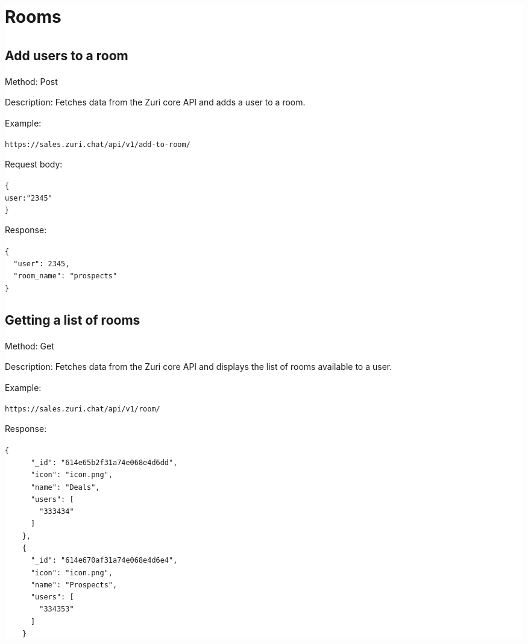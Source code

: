 # Rooms

## Add users to a room

Method: Post

Description: Fetches data from the Zuri core API and adds a user to a room.

Example:

```
https://sales.zuri.chat/api/v1/add-to-room/
```

Request body:

```
{
user:"2345"
}
```

Response:

```
{
  "user": 2345,
  "room_name": "prospects"
}
```

## Getting a list of rooms

Method: Get

Description: Fetches data from the Zuri core API and displays the list of rooms available to a user.

Example:

```
https://sales.zuri.chat/api/v1/room/
```

Response:

```
{
      "_id": "614e65b2f31a74e068e4d6dd",
      "icon": "icon.png",
      "name": "Deals",
      "users": [
        "333434"
      ]
    },
    {
      "_id": "614e670af31a74e068e4d6e4",
      "icon": "icon.png",
      "name": "Prospects",
      "users": [
        "334353"
      ]
    }
```
